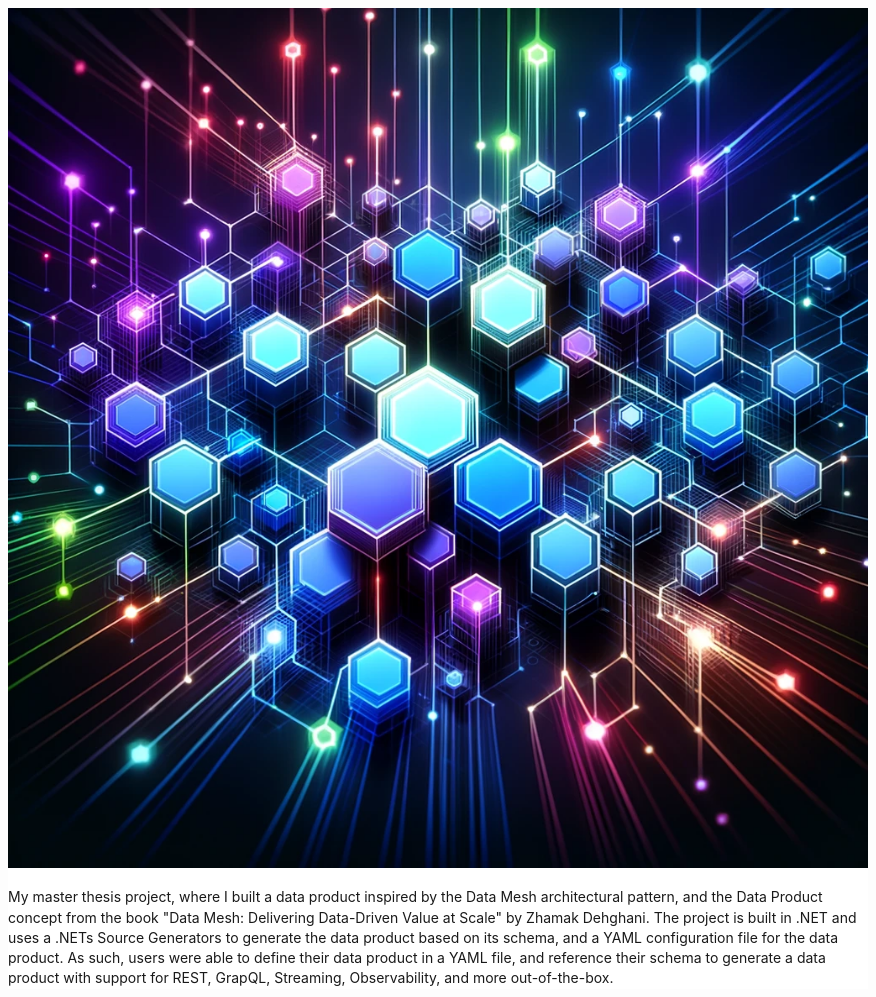 ![Data Product](../assets/images/data-product.webp)

My master thesis project, where I built a data product inspired by the Data Mesh architectural pattern, and the Data Product concept from the book "Data Mesh: Delivering Data-Driven Value at Scale" by Zhamak Dehghani. The project is built in .NET and uses a .NETs Source Generators to generate the data product based on its schema, and a YAML configuration file for the data product. As such, users were able to define their data product in a YAML file, and reference their schema to generate a data product with support for REST, GrapQL, Streaming, Observability, and more out-of-the-box.
